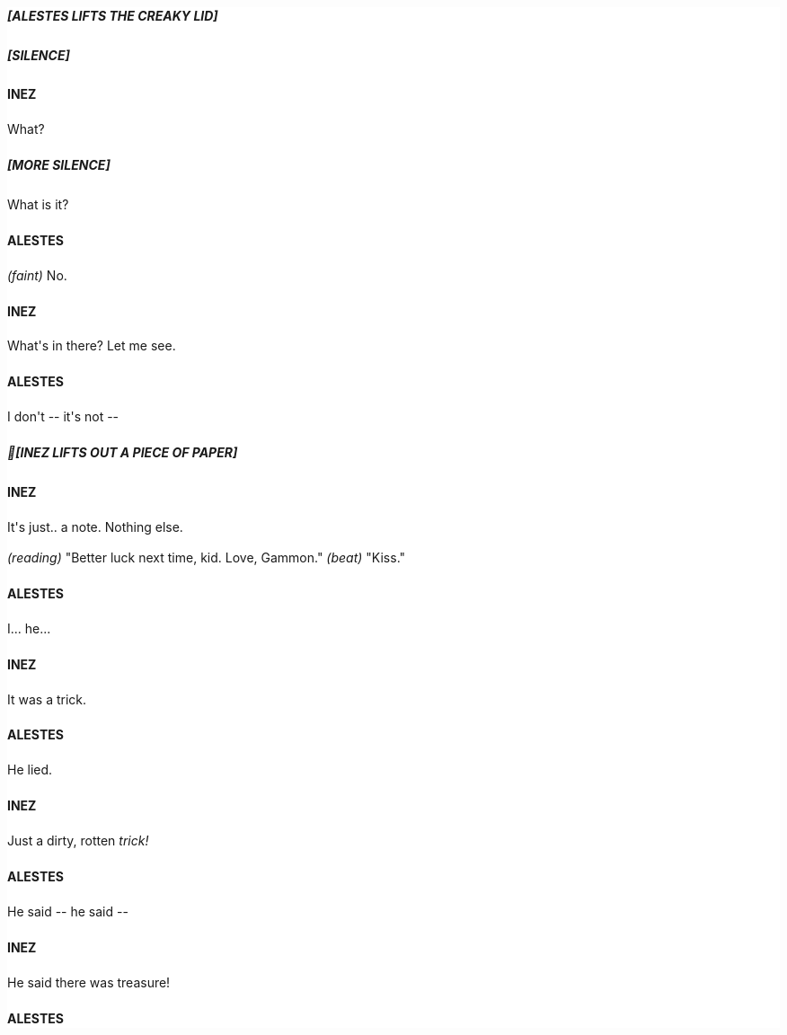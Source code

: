 ##### [ALESTES LIFTS THE CREAKY LID]

##### [SILENCE]

#### INEZ

What?

##### [MORE SILENCE]

What is it? 

#### ALESTES

_(faint)_ No. 

#### INEZ

What's in there? Let me see.

#### ALESTES

I don't -- it's not -- 

##### [INEZ LIFTS OUT A PIECE OF PAPER]

#### INEZ

It's just.. a note. Nothing else.

_(reading)_ "Better luck next time, kid. Love, Gammon." _(beat)_ "Kiss." 

#### ALESTES

I... he...

#### INEZ

It was a trick. 

#### ALESTES

He lied. 

#### INEZ

Just a dirty, rotten *trick!* 

#### ALESTES

He said -- he said -- 

#### INEZ

He said there was treasure! 

#### ALESTES
